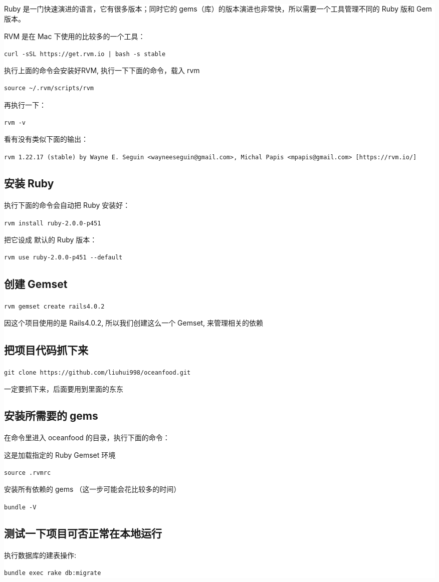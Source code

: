 Ruby 是一门快速演进的语言，它有很多版本；同时它的 gems（库）的版本演进也非常快，所以需要一个工具管理不同的 Ruby 版和 Gem 版本。

RVM 是在 Mac 下使用的比较多的一个工具：

	curl -sSL https://get.rvm.io | bash -s stable
	
执行上面的命令会安装好RVM, 执行一下下面的命令，载入 rvm

	source ~/.rvm/scripts/rvm

再执行一下：

	rvm -v

看有没有类似下面的输出：

	rvm 1.22.17 (stable) by Wayne E. Seguin <wayneeseguin@gmail.com>, Michal Papis <mpapis@gmail.com> [https://rvm.io/]

## 安装 Ruby

执行下面的命令会自动把 Ruby 安装好：

	rvm install ruby-2.0.0-p451

把它设成 默认的 Ruby 版本：

	rvm use ruby-2.0.0-p451	--default
	
## 创建 Gemset
	
	rvm gemset create rails4.0.2

因这个项目使用的是 Rails4.0.2, 所以我们创建这么一个 Gemset, 来管理相关的依赖

## 把项目代码抓下来

	git clone https://github.com/liuhui998/oceanfood.git
	
一定要抓下来，后面要用到里面的东东

## 安装所需要的 gems

在命令里进入 oceanfood 的目录，执行下面的命令：

这是加载指定的 Ruby Gemset 环境

	source .rvmrc 
	
安装所有依赖的 gems （这一步可能会花比较多的时间）

	bundle -V

## 测试一下项目可否正常在本地运行

执行数据库的建表操作:

	bundle exec rake db:migrate
